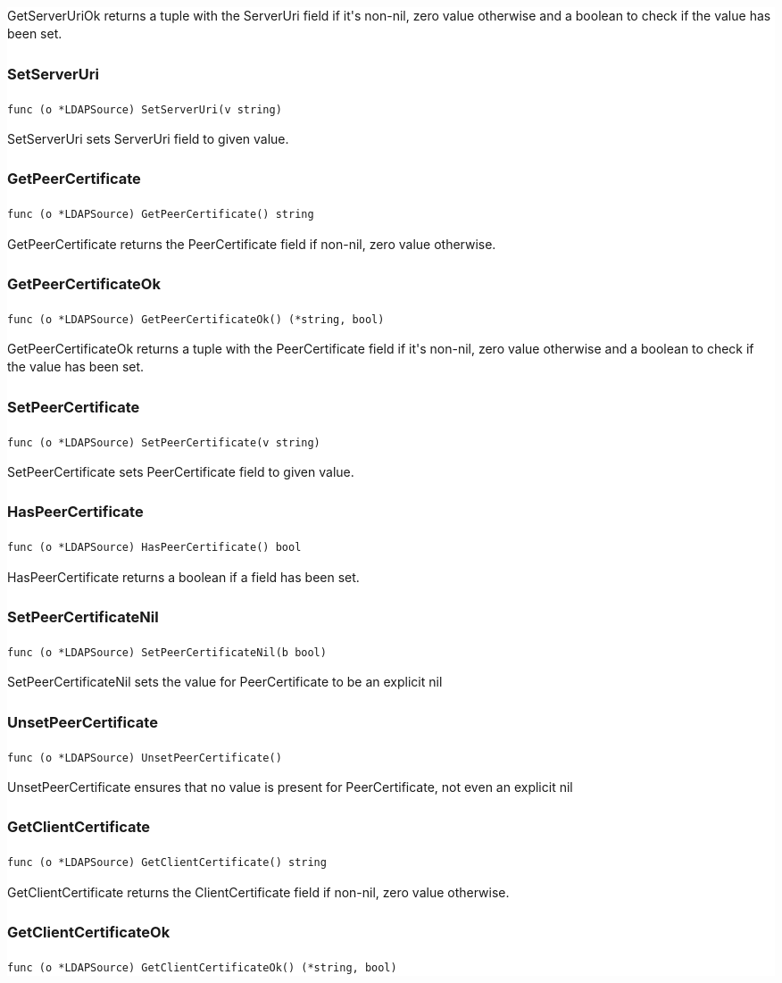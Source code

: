 GetServerUriOk returns a tuple with the ServerUri field if it's non-nil, zero value otherwise
and a boolean to check if the value has been set.

### SetServerUri

`func (o *LDAPSource) SetServerUri(v string)`

SetServerUri sets ServerUri field to given value.


### GetPeerCertificate

`func (o *LDAPSource) GetPeerCertificate() string`

GetPeerCertificate returns the PeerCertificate field if non-nil, zero value otherwise.

### GetPeerCertificateOk

`func (o *LDAPSource) GetPeerCertificateOk() (*string, bool)`

GetPeerCertificateOk returns a tuple with the PeerCertificate field if it's non-nil, zero value otherwise
and a boolean to check if the value has been set.

### SetPeerCertificate

`func (o *LDAPSource) SetPeerCertificate(v string)`

SetPeerCertificate sets PeerCertificate field to given value.

### HasPeerCertificate

`func (o *LDAPSource) HasPeerCertificate() bool`

HasPeerCertificate returns a boolean if a field has been set.

### SetPeerCertificateNil

`func (o *LDAPSource) SetPeerCertificateNil(b bool)`

 SetPeerCertificateNil sets the value for PeerCertificate to be an explicit nil

### UnsetPeerCertificate
`func (o *LDAPSource) UnsetPeerCertificate()`

UnsetPeerCertificate ensures that no value is present for PeerCertificate, not even an explicit nil
### GetClientCertificate

`func (o *LDAPSource) GetClientCertificate() string`

GetClientCertificate returns the ClientCertificate field if non-nil, zero value otherwise.

### GetClientCertificateOk

`func (o *LDAPSource) GetClientCertificateOk() (*string, bool)`
